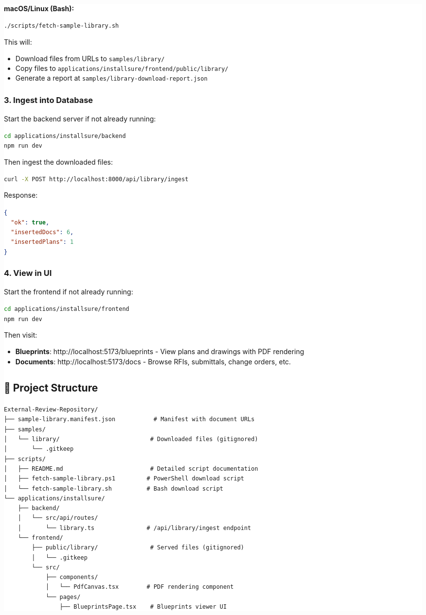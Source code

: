 **macOS/Linux (Bash):**
```bash
./scripts/fetch-sample-library.sh
```

This will:
- Download files from URLs to `samples/library/`
- Copy files to `applications/installsure/frontend/public/library/`
- Generate a report at `samples/library-download-report.json`

### 3. Ingest into Database

Start the backend server if not already running:
```bash
cd applications/installsure/backend
npm run dev
```

Then ingest the downloaded files:
```bash
curl -X POST http://localhost:8000/api/library/ingest
```

Response:
```json
{
  "ok": true,
  "insertedDocs": 6,
  "insertedPlans": 1
}
```

### 4. View in UI

Start the frontend if not already running:
```bash
cd applications/installsure/frontend
npm run dev
```

Then visit:
- **Blueprints**: http://localhost:5173/blueprints - View plans and drawings with PDF rendering
- **Documents**: http://localhost:5173/docs - Browse RFIs, submittals, change orders, etc.

## 📁 Project Structure

```
External-Review-Repository/
├── sample-library.manifest.json           # Manifest with document URLs
├── samples/
│   └── library/                          # Downloaded files (gitignored)
│       └── .gitkeep
├── scripts/
│   ├── README.md                         # Detailed script documentation
│   ├── fetch-sample-library.ps1         # PowerShell download script
│   └── fetch-sample-library.sh          # Bash download script
└── applications/installsure/
    ├── backend/
    │   └── src/api/routes/
    │       └── library.ts               # /api/library/ingest endpoint
    └── frontend/
        ├── public/library/               # Served files (gitignored)
        │   └── .gitkeep
        └── src/
            ├── components/
            │   └── PdfCanvas.tsx        # PDF rendering component
            └── pages/
                ├── BlueprintsPage.tsx    # Blueprints viewer UI
```